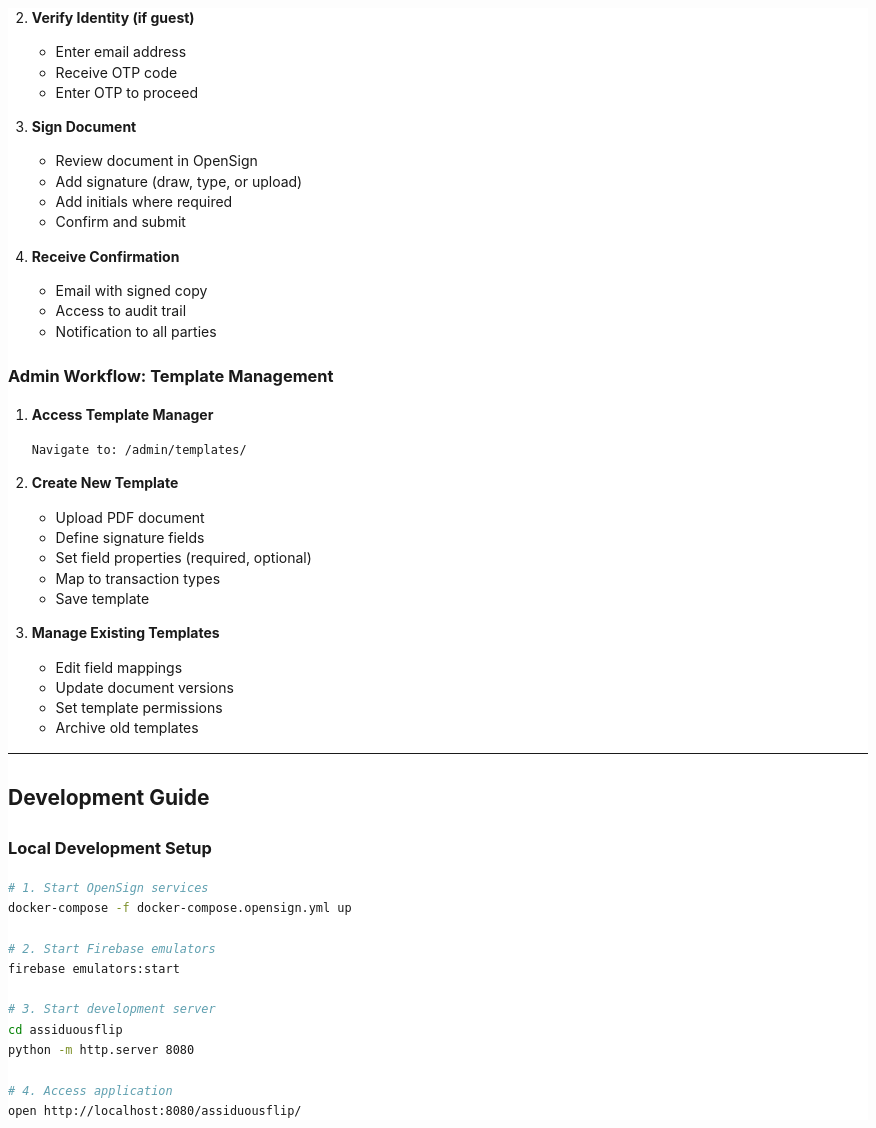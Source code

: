 2. **Verify Identity (if guest)**
   - Enter email address
   - Receive OTP code
   - Enter OTP to proceed

3. **Sign Document**
   - Review document in OpenSign
   - Add signature (draw, type, or upload)
   - Add initials where required
   - Confirm and submit

4. **Receive Confirmation**
   - Email with signed copy
   - Access to audit trail
   - Notification to all parties

### Admin Workflow: Template Management

1. **Access Template Manager**
   ```
   Navigate to: /admin/templates/
   ```

2. **Create New Template**
   - Upload PDF document
   - Define signature fields
   - Set field properties (required, optional)
   - Map to transaction types
   - Save template

3. **Manage Existing Templates**
   - Edit field mappings
   - Update document versions
   - Set template permissions
   - Archive old templates

---

## Development Guide

### Local Development Setup

```bash
# 1. Start OpenSign services
docker-compose -f docker-compose.opensign.yml up

# 2. Start Firebase emulators
firebase emulators:start

# 3. Start development server
cd assiduousflip
python -m http.server 8080

# 4. Access application
open http://localhost:8080/assiduousflip/
```
